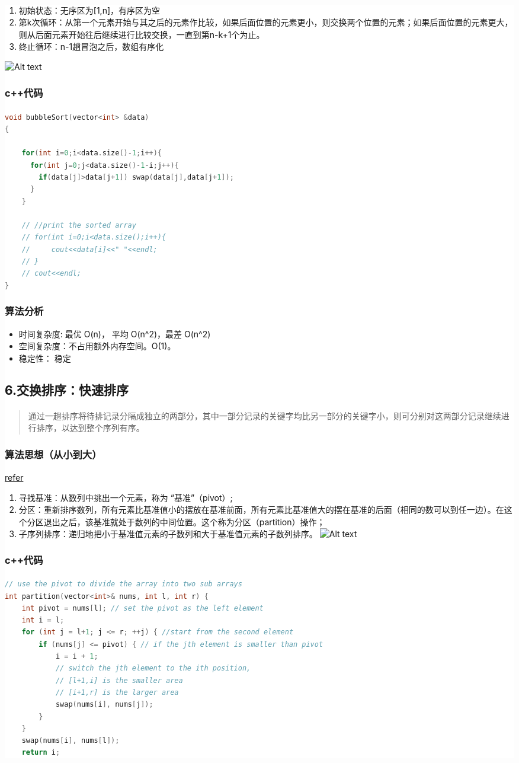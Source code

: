 1. 初始状态：无序区为[1,n]，有序区为空
2. 第k次循环：从第一个元素开始与其之后的元素作比较，如果后面位置的元素更小，则交换两个位置的元素；如果后面位置的元素更大，则从后面元素开始往后继续进行比较交换，一直到第n-k+1个为止。
3. 终止循环：n-1趟冒泡之后，数组有序化

![Alt text](https://github.com/DarrenJiang13/way-to-be-a-software-engineer/blob/master/%E7%AE%97%E6%B3%95/images/%E6%8E%92%E5%BA%8F-%E5%86%92%E6%B3%A1.gif)

### c++代码

```c++
void bubbleSort(vector<int> &data)
{   

    for(int i=0;i<data.size()-1;i++){
      for(int j=0;j<data.size()-1-i;j++){
        if(data[j]>data[j+1]) swap(data[j],data[j+1]);
      }
    }

    // //print the sorted array
    // for(int i=0;i<data.size();i++){
    //     cout<<data[i]<<" "<<endl;
    // }
    // cout<<endl;
}
```

### 算法分析

- 时间复杂度:  最优 O(n)， 平均 O(n^2)，最差 O(n^2)
- 空间复杂度：不占用额外内存空间。O(1)。
- 稳定性： 稳定 

## 6.交换排序：快速排序

> 通过一趟排序将待排记录分隔成独立的两部分，其中一部分记录的关键字均比另一部分的关键字小，则可分别对这两部分记录继续进行排序，以达到整个序列有序。

### 算法思想（从小到大）

[refer](https://leetcode-cn.com/problems/sort-an-array/solution/pai-xu-shu-zu-by-leetcode-solution/)
1. 寻找基准：从数列中挑出一个元素，称为 “基准”（pivot）;
2. 分区：重新排序数列，所有元素比基准值小的摆放在基准前面，所有元素比基准值大的摆在基准的后面（相同的数可以到任一边）。在这个分区退出之后，该基准就处于数列的中间位置。这个称为分区（partition）操作；
3. 子序列排序：递归地把小于基准值元素的子数列和大于基准值元素的子数列排序。
![Alt text](https://github.com/DarrenJiang13/way-to-be-a-software-engineer/blob/master/%E7%AE%97%E6%B3%95/images/%E6%8E%92%E5%BA%8F-%E5%BF%AB%E6%8E%92.gif)

### c++代码

```c++
// use the pivot to divide the array into two sub arrays
int partition(vector<int>& nums, int l, int r) {
    int pivot = nums[l]; // set the pivot as the left element
    int i = l;
    for (int j = l+1; j <= r; ++j) { //start from the second element
        if (nums[j] <= pivot) { // if the jth element is smaller than pivot
            i = i + 1;
            // switch the jth element to the ith position, 
            // [l+1,i] is the smaller area   
            // [i+1,r] is the larger area
            swap(nums[i], nums[j]); 
        }
    }
    swap(nums[i], nums[l]);
    return i;
```